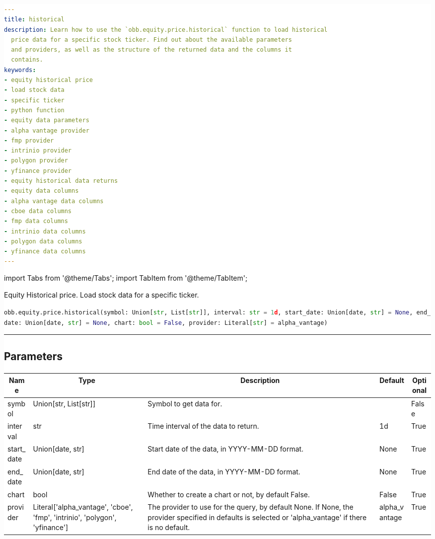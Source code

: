 ```yaml
---
title: historical
description: Learn how to use the `obb.equity.price.historical` function to load historical
  price data for a specific stock ticker. Find out about the available parameters
  and providers, as well as the structure of the returned data and the columns it
  contains.
keywords:
- equity historical price
- load stock data
- specific ticker
- python function
- equity data parameters
- alpha vantage provider
- fmp provider
- intrinio provider
- polygon provider
- yfinance provider
- equity historical data returns
- equity data columns
- alpha vantage data columns
- cboe data columns
- fmp data columns
- intrinio data columns
- polygon data columns
- yfinance data columns
---
```





import Tabs from '@theme/Tabs';
import TabItem from '@theme/TabItem';

Equity Historical price. Load stock data for a specific ticker.

```python wordwrap
obb.equity.price.historical(symbol: Union[str, List[str]], interval: str = 1d, start_date: Union[date, str] = None, end_date: Union[date, str] = None, chart: bool = False, provider: Literal[str] = alpha_vantage)
```

---

## Parameters

<Tabs>
<TabItem value="standard" label="Standard">

| Name | Type | Description | Default | Optional |
| ---- | ---- | ----------- | ------- | -------- |
| symbol | Union[str, List[str]] | Symbol to get data for. |  | False |
| interval | str | Time interval of the data to return. | 1d | True |
| start_date | Union[date, str] | Start date of the data, in YYYY-MM-DD format. | None | True |
| end_date | Union[date, str] | End date of the data, in YYYY-MM-DD format. | None | True |
| chart | bool | Whether to create a chart or not, by default False. | False | True |
| provider | Literal['alpha_vantage', 'cboe', 'fmp', 'intrinio', 'polygon', 'yfinance'] | The provider to use for the query, by default None. If None, the provider specified in defaults is selected or 'alpha_vantage' if there is no default. | alpha_vantage | True |
</TabItem>
